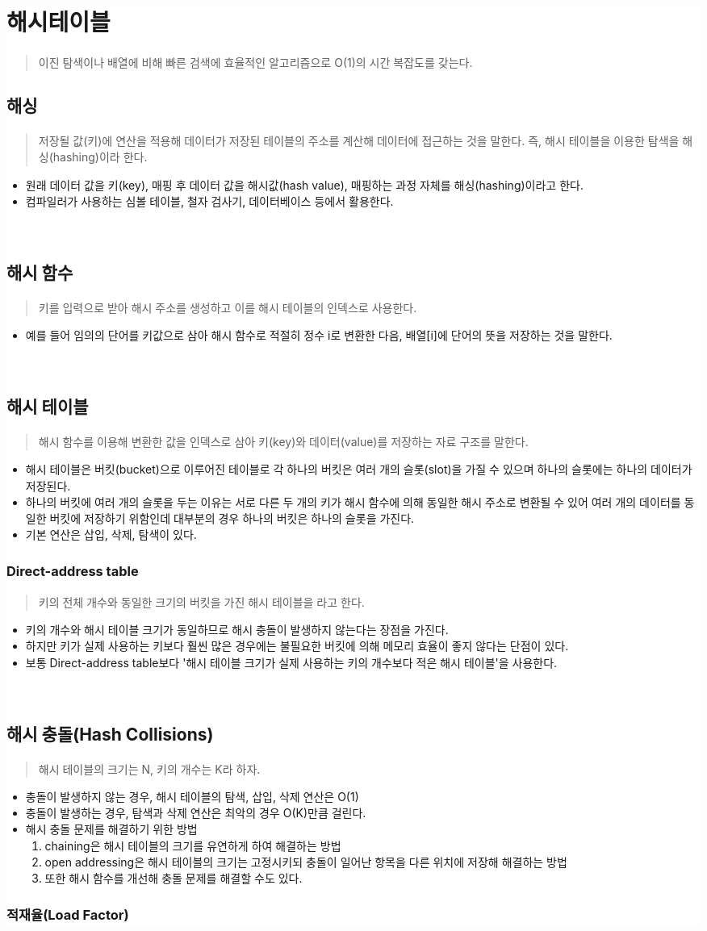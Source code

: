# 해시테이블

> 이진 탐색이나 배열에 비해 빠른 검색에 효율적인 알고리즘으로 O(1)의 시간 복잡도를 갖는다.

## 해싱

> 저장될 값(키)에 연산을 적용해 데이터가 저장된 테이블의 주소를 계산해 데이터에 접근하는 것을 말한다. 즉, 해시 테이블을 이용한 탐색을 해싱(hashing)이라 한다.

- 원래 데이터 값을 키(key), 매핑 후 데이터 값을 해시값(hash value), 매핑하는 과정 자체를 해싱(hashing)이라고 한다.
- 컴파일러가 사용하는 심볼 테이블, 철자 검사기, 데이터베이스 등에서 활용한다.

<br />

## 해시 함수

> 키를 입력으로 받아 해시 주소를 생성하고 이를 해시 테이블의 인덱스로 사용한다.

- 예를 들어 임의의 단어를 키값으로 삼아 해시 함수로 적절히 정수 i로 변환한 다음, 배열[i]에 단어의 뜻을 저장하는 것을 말한다.

<br />

## 해시 테이블

> 해시 함수를 이용해 변환한 값을 인덱스로 삼아 키(key)와 데이터(value)를 저장하는 자료 구조를 말한다.

- 해시 테이블은 버킷(bucket)으로 이루어진 테이블로 각 하나의 버킷은 여러 개의 슬롯(slot)을 가질 수 있으며 하나의 슬롯에는 하나의 데이터가 저장된다.
- 하나의 버킷에 여러 개의 슬롯을 두는 이유는 서로 다른 두 개의 키가 해시 함수에 의해 동일한 해시 주소로 변환될 수 있어 여러 개의 데이터를 동일한 버킷에 저장하기 위함인데 대부분의 경우 하나의 버킷은 하나의 슬롯을 가진다.
- 기본 연산은 삽입, 삭제, 탐색이 있다.

### Direct-address table

> 키의 전체 개수와 동일한 크기의 버킷을 가진 해시 테이블을 라고 한다.

- 키의 개수와 해시 테이블 크기가 동일하므로 해시 충돌이 발생하지 않는다는 장점을 가진다.
- 하지만 키가 실제 사용하는 키보다 훨씬 많은 경우에는 불필요한 버킷에 의해 메모리 효율이 좋지 않다는 단점이 있다.
- 보통 Direct-address table보다 '해시 테이블 크기가 실제 사용하는 키의 개수보다 적은 해시 테이블'을 사용한다.

<br />

## 해시 충돌(Hash Collisions)

> 해시 테이블의 크기는 N, 키의 개수는 K라 하자.

- 충돌이 발생하지 않는 경우, 해시 테이블의 탐색, 삽입, 삭제 연산은 O(1)
- 충돌이 발생하는 경우, 탐색과 삭제 연산은 최악의 경우 O(K)만큼 걸린다.
- 해시 충돌 문제를 해결하기 위한 방법
  1. chaining은 해시 테이블의 크기를 유연하게 하여 해결하는 방법
  2. open addressing은 해시 테이블의 크기는 고정시키되 충돌이 일어난 항목을 다른 위치에 저장해 해결하는 방법
  3. 또한 해시 함수를 개선해 충돌 문제를 해결할 수도 있다.

### 적재율(Load Factor)
